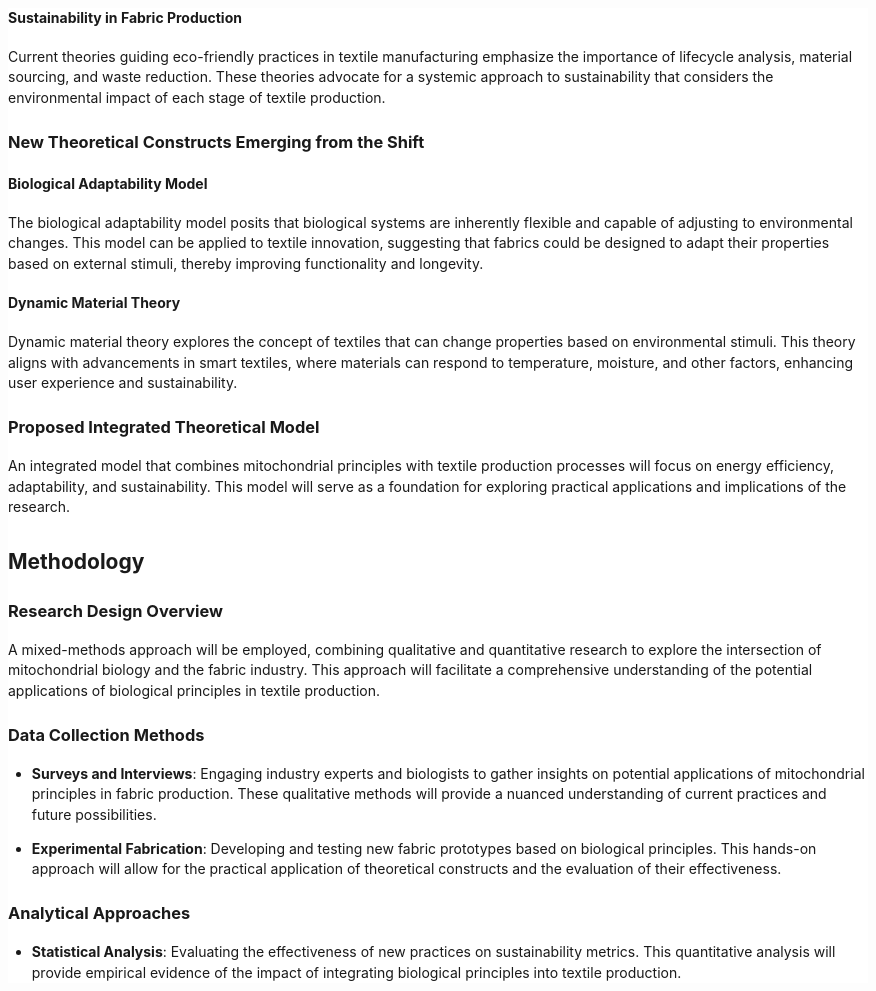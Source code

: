 #### Sustainability in Fabric Production

Current theories guiding eco-friendly practices in textile manufacturing emphasize the importance of lifecycle analysis, material sourcing, and waste reduction. These theories advocate for a systemic approach to sustainability that considers the environmental impact of each stage of textile production.

### New Theoretical Constructs Emerging from the Shift

#### Biological Adaptability Model

The biological adaptability model posits that biological systems are inherently flexible and capable of adjusting to environmental changes. This model can be applied to textile innovation, suggesting that fabrics could be designed to adapt their properties based on external stimuli, thereby improving functionality and longevity.

#### Dynamic Material Theory

Dynamic material theory explores the concept of textiles that can change properties based on environmental stimuli. This theory aligns with advancements in smart textiles, where materials can respond to temperature, moisture, and other factors, enhancing user experience and sustainability.

### Proposed Integrated Theoretical Model

An integrated model that combines mitochondrial principles with textile production processes will focus on energy efficiency, adaptability, and sustainability. This model will serve as a foundation for exploring practical applications and implications of the research.

## Methodology

### Research Design Overview

A mixed-methods approach will be employed, combining qualitative and quantitative research to explore the intersection of mitochondrial biology and the fabric industry. This approach will facilitate a comprehensive understanding of the potential applications of biological principles in textile production.

### Data Collection Methods

- **Surveys and Interviews**: Engaging industry experts and biologists to gather insights on potential applications of mitochondrial principles in fabric production. These qualitative methods will provide a nuanced understanding of current practices and future possibilities.
  
- **Experimental Fabrication**: Developing and testing new fabric prototypes based on biological principles. This hands-on approach will allow for the practical application of theoretical constructs and the evaluation of their effectiveness.

### Analytical Approaches

- **Statistical Analysis**: Evaluating the effectiveness of new practices on sustainability metrics. This quantitative analysis will provide empirical evidence of the impact of integrating biological principles into textile production.
